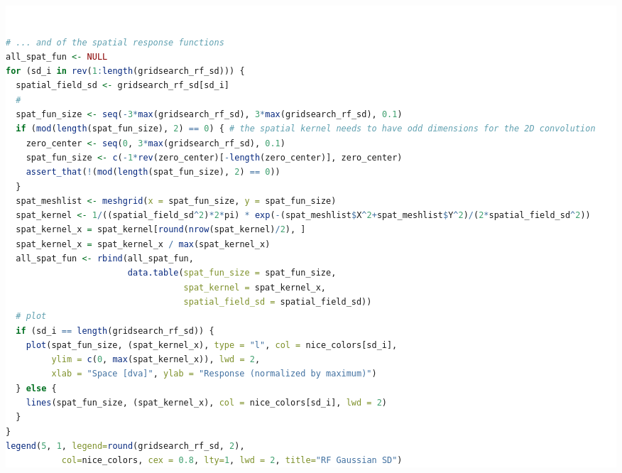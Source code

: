 ``` r


# ... and of the spatial response functions
all_spat_fun <- NULL
for (sd_i in rev(1:length(gridsearch_rf_sd))) {
  spatial_field_sd <- gridsearch_rf_sd[sd_i]
  #
  spat_fun_size <- seq(-3*max(gridsearch_rf_sd), 3*max(gridsearch_rf_sd), 0.1)
  if (mod(length(spat_fun_size), 2) == 0) { # the spatial kernel needs to have odd dimensions for the 2D convolution
    zero_center <- seq(0, 3*max(gridsearch_rf_sd), 0.1)
    spat_fun_size <- c(-1*rev(zero_center)[-length(zero_center)], zero_center)
    assert_that(!(mod(length(spat_fun_size), 2) == 0))
  }
  spat_meshlist <- meshgrid(x = spat_fun_size, y = spat_fun_size)
  spat_kernel <- 1/((spatial_field_sd^2)*2*pi) * exp(-(spat_meshlist$X^2+spat_meshlist$Y^2)/(2*spatial_field_sd^2))
  spat_kernel_x = spat_kernel[round(nrow(spat_kernel)/2), ]
  spat_kernel_x = spat_kernel_x / max(spat_kernel_x)
  all_spat_fun <- rbind(all_spat_fun, 
                        data.table(spat_fun_size = spat_fun_size, 
                                   spat_kernel = spat_kernel_x, 
                                   spatial_field_sd = spatial_field_sd))
  # plot
  if (sd_i == length(gridsearch_rf_sd)) {
    plot(spat_fun_size, (spat_kernel_x), type = "l", col = nice_colors[sd_i], 
         ylim = c(0, max(spat_kernel_x)), lwd = 2, 
         xlab = "Space [dva]", ylab = "Response (normalized by maximum)")
  } else {
    lines(spat_fun_size, (spat_kernel_x), col = nice_colors[sd_i], lwd = 2)
  }
}
legend(5, 1, legend=round(gridsearch_rf_sd, 2),
           col=nice_colors, cex = 0.8, lty=1, lwd = 2, title="RF Gaussian SD")
```

